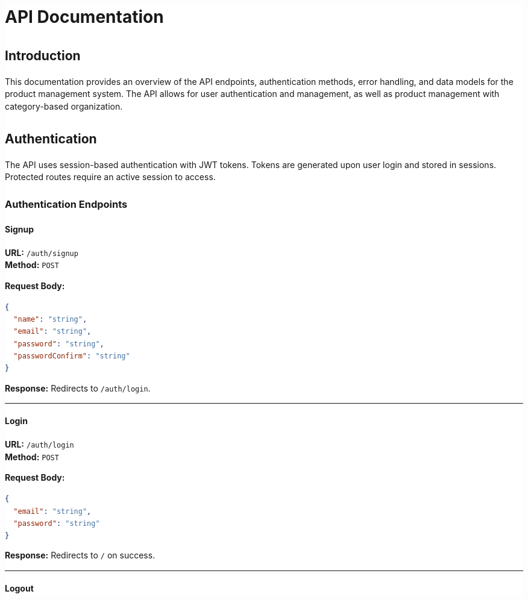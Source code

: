 # API Documentation

## Introduction

This documentation provides an overview of the API endpoints, authentication methods, error handling, and data models for the product management system. The API allows for user authentication and management, as well as product management with category-based organization.

## Authentication

The API uses session-based authentication with JWT tokens. Tokens are generated upon user login and stored in sessions. Protected routes require an active session to access.

### Authentication Endpoints

#### Signup

**URL:** `/auth/signup`  
**Method:** `POST`

**Request Body:**

```json
{
  "name": "string",
  "email": "string",
  "password": "string",
  "passwordConfirm": "string"
}
```

**Response:** Redirects to `/auth/login`.

---

#### Login

**URL:** `/auth/login`  
**Method:** `POST`

**Request Body:**

```json
{
  "email": "string",
  "password": "string"
}
```

**Response:** Redirects to `/` on success.

---

#### Logout
